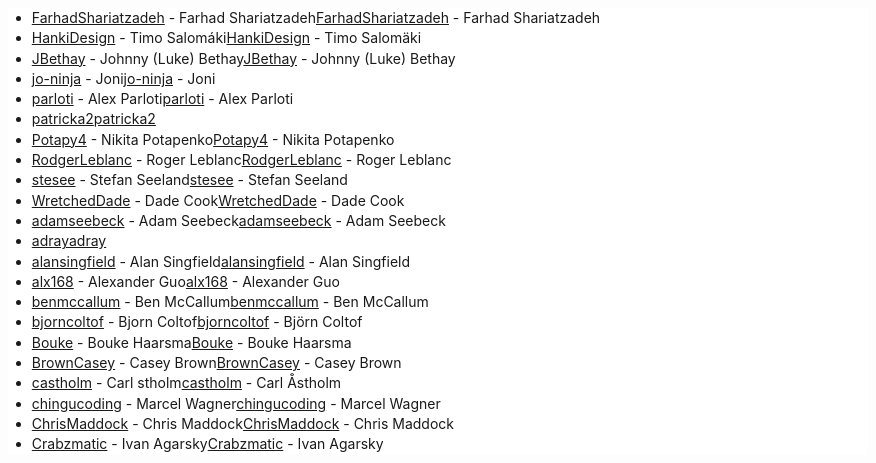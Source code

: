- <span data-ttu-id="d7e45-220">[FarhadShariatzadeh](https://github.com/FarhadShariatzadeh) - Farhad Shariatzadeh</span><span class="sxs-lookup"><span data-stu-id="d7e45-220">[FarhadShariatzadeh](https://github.com/FarhadShariatzadeh)  - Farhad Shariatzadeh</span></span>
- <span data-ttu-id="d7e45-221">[HankiDesign](https://github.com/HankiDesign) - Timo Salomáki</span><span class="sxs-lookup"><span data-stu-id="d7e45-221">[HankiDesign](https://github.com/HankiDesign)  - Timo Salomäki</span></span>
- <span data-ttu-id="d7e45-222">[JBethay](https://github.com/JBethay) - Johnny (Luke) Bethay</span><span class="sxs-lookup"><span data-stu-id="d7e45-222">[JBethay](https://github.com/JBethay)  - Johnny (Luke) Bethay</span></span>
- <span data-ttu-id="d7e45-223">[jo-ninja](https://github.com/jo-ninja) - Joni</span><span class="sxs-lookup"><span data-stu-id="d7e45-223">[jo-ninja](https://github.com/jo-ninja)  - Joni</span></span>
- <span data-ttu-id="d7e45-224">[parloti](https://github.com/parloti) - Alex Parloti</span><span class="sxs-lookup"><span data-stu-id="d7e45-224">[parloti](https://github.com/parloti)  - Alex Parloti</span></span>
- [<span data-ttu-id="d7e45-225">patricka2</span><span class="sxs-lookup"><span data-stu-id="d7e45-225">patricka2</span></span>](https://github.com/patricka2)
- <span data-ttu-id="d7e45-226">[Potapy4](https://github.com/Potapy4) - Nikita Potapenko</span><span class="sxs-lookup"><span data-stu-id="d7e45-226">[Potapy4](https://github.com/Potapy4)  - Nikita Potapenko</span></span>
- <span data-ttu-id="d7e45-227">[RodgerLeblanc](https://github.com/RodgerLeblanc) - Roger Leblanc</span><span class="sxs-lookup"><span data-stu-id="d7e45-227">[RodgerLeblanc](https://github.com/RodgerLeblanc)  - Roger Leblanc</span></span>
- <span data-ttu-id="d7e45-228">[stesee](https://github.com/stesee) - Stefan Seeland</span><span class="sxs-lookup"><span data-stu-id="d7e45-228">[stesee](https://github.com/stesee)  - Stefan Seeland</span></span>
- <span data-ttu-id="d7e45-229">[WretchedDade](https://github.com/WretchedDade) - Dade Cook</span><span class="sxs-lookup"><span data-stu-id="d7e45-229">[WretchedDade](https://github.com/WretchedDade)  - Dade Cook</span></span>
- <span data-ttu-id="d7e45-230">[adamseebeck](https://github.com/adamseebeck) - Adam Seebeck</span><span class="sxs-lookup"><span data-stu-id="d7e45-230">[adamseebeck](https://github.com/adamseebeck)  - Adam Seebeck</span></span>
- [<span data-ttu-id="d7e45-231">adray</span><span class="sxs-lookup"><span data-stu-id="d7e45-231">adray</span></span>](https://github.com/adray)
- <span data-ttu-id="d7e45-232">[alansingfield](https://github.com/alansingfield) - Alan Singfield</span><span class="sxs-lookup"><span data-stu-id="d7e45-232">[alansingfield](https://github.com/alansingfield)  - Alan Singfield</span></span>
- <span data-ttu-id="d7e45-233">[alx168](https://github.com/alx168) - Alexander Guo</span><span class="sxs-lookup"><span data-stu-id="d7e45-233">[alx168](https://github.com/alx168)  - Alexander Guo</span></span>
- <span data-ttu-id="d7e45-234">[benmccallum](https://github.com/benmccallum) - Ben McCallum</span><span class="sxs-lookup"><span data-stu-id="d7e45-234">[benmccallum](https://github.com/benmccallum)  - Ben McCallum</span></span>
- <span data-ttu-id="d7e45-235">[bjorncoltof](https://github.com/bjorncoltof) - Bjorn Coltof</span><span class="sxs-lookup"><span data-stu-id="d7e45-235">[bjorncoltof](https://github.com/bjorncoltof)  - Björn Coltof</span></span>
- <span data-ttu-id="d7e45-236">[Bouke](https://github.com/Bouke) - Bouke Haarsma</span><span class="sxs-lookup"><span data-stu-id="d7e45-236">[Bouke](https://github.com/Bouke)  - Bouke Haarsma</span></span>
- <span data-ttu-id="d7e45-237">[BrownCasey](https://github.com/BrownCasey) - Casey Brown</span><span class="sxs-lookup"><span data-stu-id="d7e45-237">[BrownCasey](https://github.com/BrownCasey)  - Casey Brown</span></span>
- <span data-ttu-id="d7e45-238">[castholm](https://github.com/castholm) - Carl stholm</span><span class="sxs-lookup"><span data-stu-id="d7e45-238">[castholm](https://github.com/castholm)  - Carl Åstholm</span></span>
- <span data-ttu-id="d7e45-239">[chingucoding](https://github.com/chingucoding) - Marcel Wagner</span><span class="sxs-lookup"><span data-stu-id="d7e45-239">[chingucoding](https://github.com/chingucoding)  - Marcel Wagner</span></span>
- <span data-ttu-id="d7e45-240">[ChrisMaddock](https://github.com/ChrisMaddock) - Chris Maddock</span><span class="sxs-lookup"><span data-stu-id="d7e45-240">[ChrisMaddock](https://github.com/ChrisMaddock)  - Chris Maddock</span></span>
- <span data-ttu-id="d7e45-241">[Crabzmatic](https://github.com/Crabzmatic) - Ivan Agarsky</span><span class="sxs-lookup"><span data-stu-id="d7e45-241">[Crabzmatic](https://github.com/Crabzmatic)  - Ivan Agarsky</span></span>